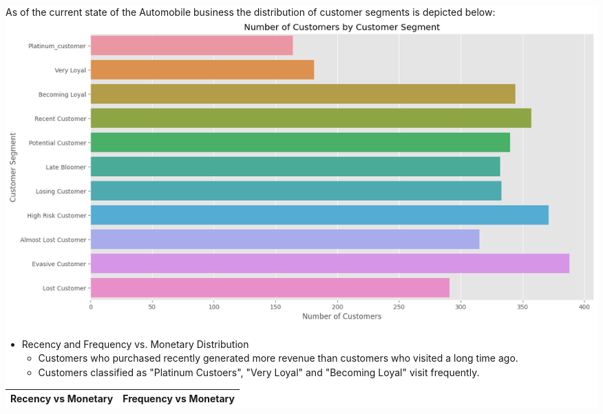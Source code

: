 As of the current state of the Automobile business the distribution of customer segments is depicted below:
![](media_files/Customer%20Segment%20Distribution.png)

+ Recency and Frequency vs. Monetary Distribution
  + Customers who purchased recently generated more revenue than customers who visited a long time ago.
  + Customers classified as "Platinum Custoers", "Very Loyal" and "Becoming Loyal" visit frequently.

| Recency vs Monetary | Frequency vs Monetary |
| :------------- | :------------- |